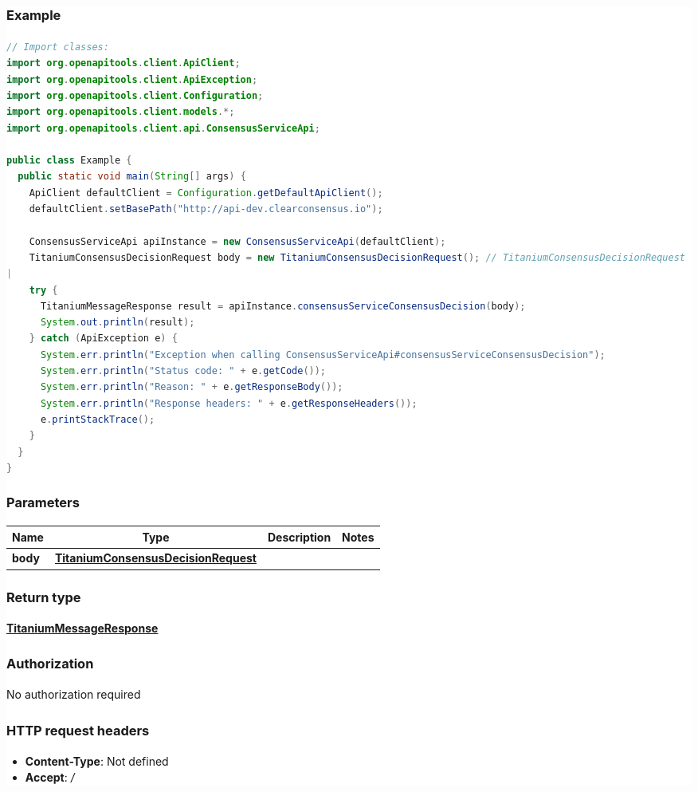 

### Example
```java
// Import classes:
import org.openapitools.client.ApiClient;
import org.openapitools.client.ApiException;
import org.openapitools.client.Configuration;
import org.openapitools.client.models.*;
import org.openapitools.client.api.ConsensusServiceApi;

public class Example {
  public static void main(String[] args) {
    ApiClient defaultClient = Configuration.getDefaultApiClient();
    defaultClient.setBasePath("http://api-dev.clearconsensus.io");

    ConsensusServiceApi apiInstance = new ConsensusServiceApi(defaultClient);
    TitaniumConsensusDecisionRequest body = new TitaniumConsensusDecisionRequest(); // TitaniumConsensusDecisionRequest | 
    try {
      TitaniumMessageResponse result = apiInstance.consensusServiceConsensusDecision(body);
      System.out.println(result);
    } catch (ApiException e) {
      System.err.println("Exception when calling ConsensusServiceApi#consensusServiceConsensusDecision");
      System.err.println("Status code: " + e.getCode());
      System.err.println("Reason: " + e.getResponseBody());
      System.err.println("Response headers: " + e.getResponseHeaders());
      e.printStackTrace();
    }
  }
}
```

### Parameters

| Name | Type | Description  | Notes |
|------------- | ------------- | ------------- | -------------|
| **body** | [**TitaniumConsensusDecisionRequest**](TitaniumConsensusDecisionRequest.md)|  | |

### Return type

[**TitaniumMessageResponse**](TitaniumMessageResponse.md)

### Authorization

No authorization required

### HTTP request headers

 - **Content-Type**: Not defined
 - **Accept**: */*
